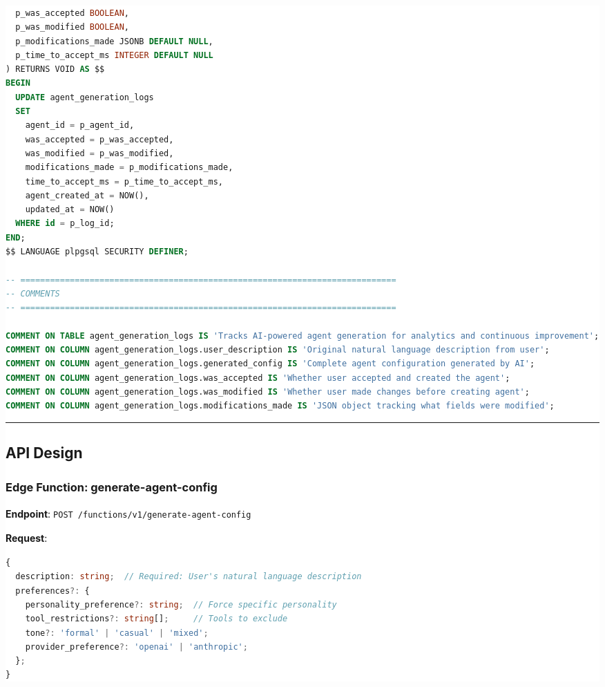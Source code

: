 ```sql
  p_was_accepted BOOLEAN,
  p_was_modified BOOLEAN,
  p_modifications_made JSONB DEFAULT NULL,
  p_time_to_accept_ms INTEGER DEFAULT NULL
) RETURNS VOID AS $$
BEGIN
  UPDATE agent_generation_logs
  SET
    agent_id = p_agent_id,
    was_accepted = p_was_accepted,
    was_modified = p_was_modified,
    modifications_made = p_modifications_made,
    time_to_accept_ms = p_time_to_accept_ms,
    agent_created_at = NOW(),
    updated_at = NOW()
  WHERE id = p_log_id;
END;
$$ LANGUAGE plpgsql SECURITY DEFINER;

-- ============================================================================
-- COMMENTS
-- ============================================================================

COMMENT ON TABLE agent_generation_logs IS 'Tracks AI-powered agent generation for analytics and continuous improvement';
COMMENT ON COLUMN agent_generation_logs.user_description IS 'Original natural language description from user';
COMMENT ON COLUMN agent_generation_logs.generated_config IS 'Complete agent configuration generated by AI';
COMMENT ON COLUMN agent_generation_logs.was_accepted IS 'Whether user accepted and created the agent';
COMMENT ON COLUMN agent_generation_logs.was_modified IS 'Whether user made changes before creating agent';
COMMENT ON COLUMN agent_generation_logs.modifications_made IS 'JSON object tracking what fields were modified';
```

---

## API Design

### Edge Function: generate-agent-config

**Endpoint**: `POST /functions/v1/generate-agent-config`

**Request**:
```typescript
{
  description: string;  // Required: User's natural language description
  preferences?: {
    personality_preference?: string;  // Force specific personality
    tool_restrictions?: string[];     // Tools to exclude
    tone?: 'formal' | 'casual' | 'mixed';
    provider_preference?: 'openai' | 'anthropic';
  };
}
```

